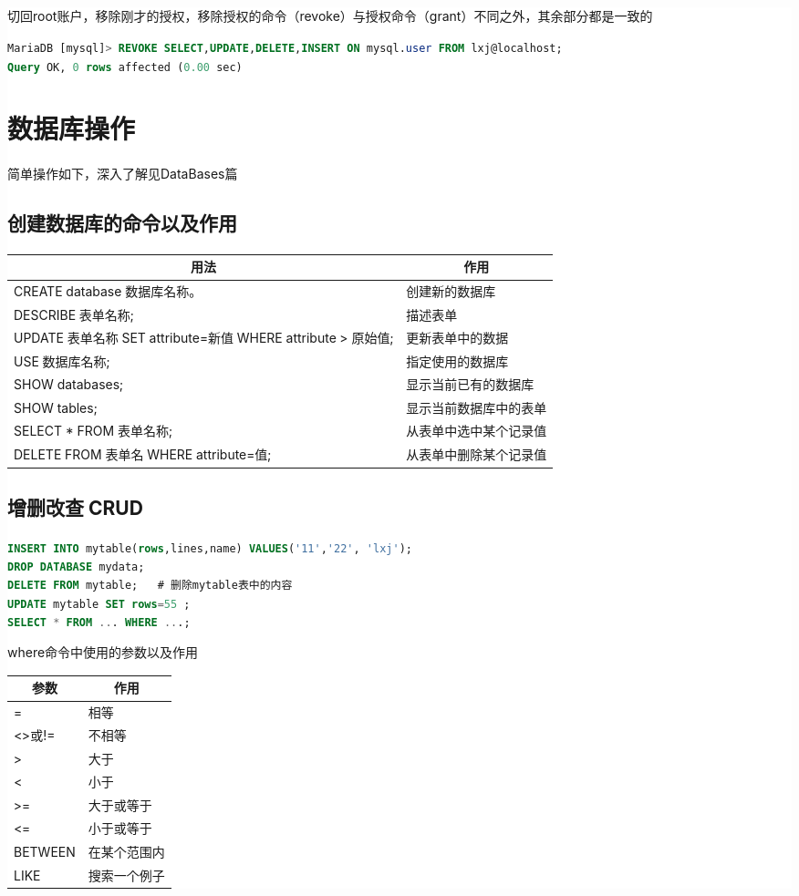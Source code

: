 


切回root账户，移除刚才的授权，移除授权的命令（revoke）与授权命令（grant）不同之外，其余部分都是一致的

``` sql
MariaDB [mysql]> REVOKE SELECT,UPDATE,DELETE,INSERT ON mysql.user FROM lxj@localhost;
Query OK, 0 rows affected (0.00 sec)

```







# 数据库操作

简单操作如下，深入了解见DataBases篇



## 创建数据库的命令以及作用

| 用法                                                         | 作用                   |
| ------------------------------------------------------------ | ---------------------- |
| CREATE database 数据库名称。                                 | 创建新的数据库         |
| DESCRIBE 表单名称;                                           | 描述表单               |
| UPDATE 表单名称 SET attribute=新值 WHERE attribute > 原始值; | 更新表单中的数据       |
| USE 数据库名称;                                              | 指定使用的数据库       |
| SHOW databases;                                              | 显示当前已有的数据库   |
| SHOW tables;                                                 | 显示当前数据库中的表单 |
| SELECT * FROM 表单名称;                                      | 从表单中选中某个记录值 |
| DELETE FROM 表单名 WHERE attribute=值;                       | 从表单中删除某个记录值 |

## 增删改查 CRUD

``` SQL
INSERT INTO mytable(rows,lines,name) VALUES('11','22', 'lxj');
DROP DATABASE mydata;
DELETE FROM mytable;   # 删除mytable表中的内容
UPDATE mytable SET rows=55 ;
SELECT * FROM ... WHERE ...;
```

where命令中使用的参数以及作用

| 参数    | 作用             |
| ------- | ---------------- |
| =       | 相等             |
| <>或!=  | 不相等           |
| >       | 大于             |
| <       | 小于             |
| >=      | 大于或等于       |
| <=      | 小于或等于       |
| BETWEEN | 在某个范围内     |
| LIKE    | 搜索一个例子     |